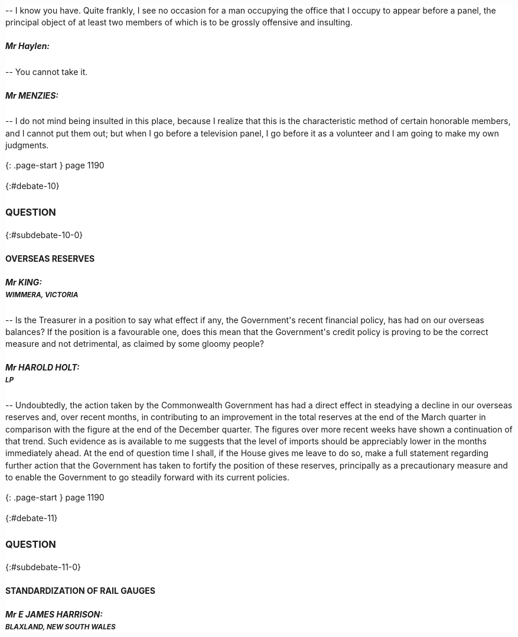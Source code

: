 -- I know you have. Quite frankly, I see no occasion for a man occupying the office that I occupy to appear before a panel, the principal object of at least two members of which is to be grossly offensive and insulting. 

##### Mr Haylen:

-- You cannot take it. 

##### Mr MENZIES:

-- I do not mind being insulted in this place, because I realize that this is the characteristic method of certain honorable members, and I cannot put them out; but when I go before a television panel, I go before it as a volunteer and I am going to make my own judgments. 

{: .page-start }
page 1190

{:#debate-10}
### QUESTION

{:#subdebate-10-0}
#### OVERSEAS RESERVES

##### Mr KING:<br><small class="text-muted">WIMMERA, VICTORIA</small>

-- Is the Treasurer in a position to say what effect if any, the Government's recent financial policy, has had on our overseas balances? If the position is a favourable one, does this mean that the Government's credit policy is proving to be the correct measure and not detrimental, as claimed by some gloomy people? 

##### Mr HAROLD HOLT:<br><small class="text-muted">LP</small>

-- Undoubtedly, the action taken by the Commonwealth Government has had a direct effect in steadying a decline in our overseas reserves and, over recent months, in contributing to an improvement in the total reserves at the end of the March quarter in comparison with the figure at the end of the December quarter. The figures over more recent weeks have shown a continuation of that trend. Such evidence as is available to me suggests that the level of imports should be appreciably lower in the months immediately ahead. At the end of question time I shall, if the House gives me leave to do so, make a full statement regarding further action that the Government has taken to fortify the position of these reserves, principally as a precautionary measure and to enable the Government to go steadily forward with its current policies. 

{: .page-start }
page 1190

{:#debate-11}
### QUESTION

{:#subdebate-11-0}
#### STANDARDIZATION OF RAIL GAUGES

##### Mr E JAMES HARRISON:<br><small class="text-muted">BLAXLAND, NEW SOUTH WALES</small>
